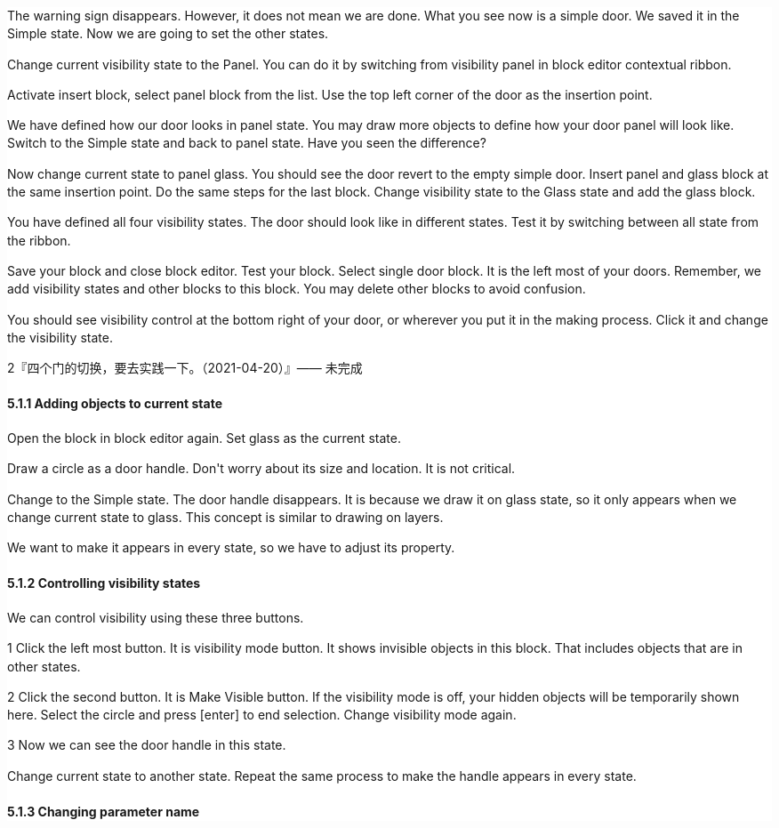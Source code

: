 The warning sign disappears. However, it does not mean we are done. What you see now is a simple door. We saved it in the Simple state. Now we are going to set the other states.

Change current visibility state to the Panel. You can do it by switching from visibility panel in block editor contextual ribbon.

Activate insert block, select panel block from the list. Use the top left corner of the door as the insertion point.

We have defined how our door looks in panel state. You may draw more objects to define how your door panel will look like. Switch to the Simple state and back to panel state. Have you seen the difference?

Now change current state to panel glass. You should see the door revert to the empty simple door. Insert panel and glass block at the same insertion point. Do the same steps for the last block. Change visibility state to the Glass state and add the glass block.

You have defined all four visibility states. The door should look like in different states. Test it by switching between all state from the ribbon.

Save your block and close block editor. Test your block. Select single door block. It is the left most of your doors. Remember, we add visibility states and other blocks to this block. You may delete other blocks to avoid confusion.

You should see visibility control at the bottom right of your door, or wherever you put it in the making process. Click it and change the visibility state.

2『四个门的切换，要去实践一下。（2021-04-20）』—— 未完成

#### 5.1.1 Adding objects to current state

Open the block in block editor again. Set glass as the current state.

Draw a circle as a door handle. Don't worry about its size and location. It is not critical.

Change to the Simple state. The door handle disappears. It is because we draw it on glass state, so it only appears when we change current state to glass. This concept is similar to drawing on layers.

We want to make it appears in every state, so we have to adjust its property.

#### 5.1.2 Controlling visibility states

We can control visibility using these three buttons.

1 Click the left most button. It is visibility mode button. It shows invisible objects in this block. That includes objects that are in other states.

2 Click the second button. It is Make Visible button. If the visibility mode is off, your hidden objects will be temporarily shown here. Select the circle and press [enter] to end selection. Change visibility mode again.

3 Now we can see the door handle in this state.

Change current state to another state. Repeat the same process to make the handle appears in every state.

#### 5.1.3 Changing parameter name
